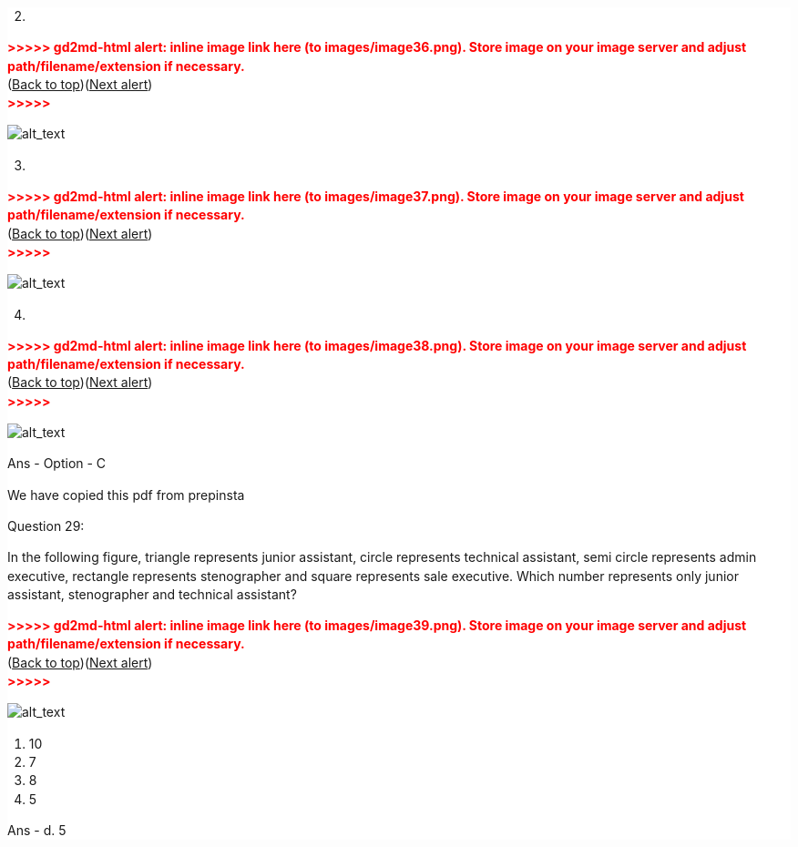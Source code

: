 2. 

<p id="gdcalert36" ><span style="color: red; font-weight: bold">>>>>>  gd2md-html alert: inline image link here (to images/image36.png). Store image on your image server and adjust path/filename/extension if necessary. </span><br>(<a href="#">Back to top</a>)(<a href="#gdcalert37">Next alert</a>)<br><span style="color: red; font-weight: bold">>>>>> </span></p>


![alt_text](images/image36.png "image_tooltip")

3. 

<p id="gdcalert37" ><span style="color: red; font-weight: bold">>>>>>  gd2md-html alert: inline image link here (to images/image37.png). Store image on your image server and adjust path/filename/extension if necessary. </span><br>(<a href="#">Back to top</a>)(<a href="#gdcalert38">Next alert</a>)<br><span style="color: red; font-weight: bold">>>>>> </span></p>


![alt_text](images/image37.png "image_tooltip")

4. 

<p id="gdcalert38" ><span style="color: red; font-weight: bold">>>>>>  gd2md-html alert: inline image link here (to images/image38.png). Store image on your image server and adjust path/filename/extension if necessary. </span><br>(<a href="#">Back to top</a>)(<a href="#gdcalert39">Next alert</a>)<br><span style="color: red; font-weight: bold">>>>>> </span></p>


![alt_text](images/image38.png "image_tooltip")


Ans - Option - C

We have copied this pdf from prepinsta

Question 29: 

In the following figure, triangle represents junior assistant, circle represents technical assistant, semi circle represents admin executive, rectangle represents stenographer and square represents sale executive. Which number represents only junior assistant, stenographer and technical assistant?



<p id="gdcalert39" ><span style="color: red; font-weight: bold">>>>>>  gd2md-html alert: inline image link here (to images/image39.png). Store image on your image server and adjust path/filename/extension if necessary. </span><br>(<a href="#">Back to top</a>)(<a href="#gdcalert40">Next alert</a>)<br><span style="color: red; font-weight: bold">>>>>> </span></p>


![alt_text](images/image39.png "image_tooltip")




1. 10
2. 7
3. 8
4. 5

Ans - d. 5
